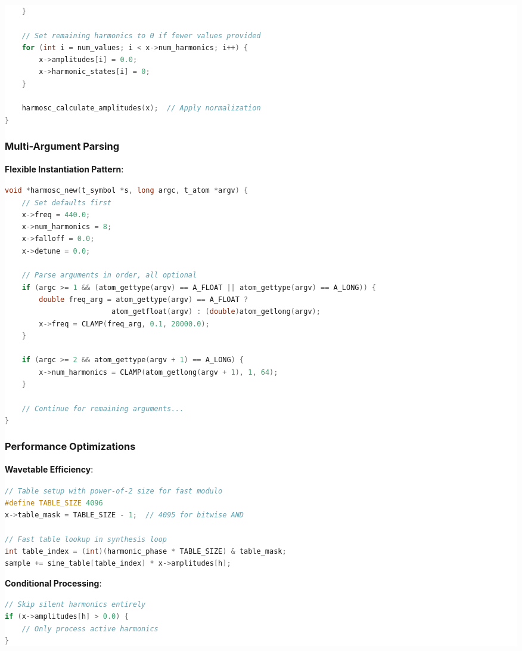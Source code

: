 ```c
    }
    
    // Set remaining harmonics to 0 if fewer values provided
    for (int i = num_values; i < x->num_harmonics; i++) {
        x->amplitudes[i] = 0.0;
        x->harmonic_states[i] = 0;
    }
    
    harmosc_calculate_amplitudes(x);  // Apply normalization
}
```

### Multi-Argument Parsing

**Flexible Instantiation Pattern**:
```c
void *harmosc_new(t_symbol *s, long argc, t_atom *argv) {
    // Set defaults first
    x->freq = 440.0;
    x->num_harmonics = 8;
    x->falloff = 0.0;
    x->detune = 0.0;
    
    // Parse arguments in order, all optional
    if (argc >= 1 && (atom_gettype(argv) == A_FLOAT || atom_gettype(argv) == A_LONG)) {
        double freq_arg = atom_gettype(argv) == A_FLOAT ? 
                         atom_getfloat(argv) : (double)atom_getlong(argv);
        x->freq = CLAMP(freq_arg, 0.1, 20000.0);
    }
    
    if (argc >= 2 && atom_gettype(argv + 1) == A_LONG) {
        x->num_harmonics = CLAMP(atom_getlong(argv + 1), 1, 64);
    }
    
    // Continue for remaining arguments...
}
```

### Performance Optimizations

**Wavetable Efficiency**:
```c
// Table setup with power-of-2 size for fast modulo
#define TABLE_SIZE 4096
x->table_mask = TABLE_SIZE - 1;  // 4095 for bitwise AND

// Fast table lookup in synthesis loop
int table_index = (int)(harmonic_phase * TABLE_SIZE) & table_mask;
sample += sine_table[table_index] * x->amplitudes[h];
```

**Conditional Processing**:
```c
// Skip silent harmonics entirely
if (x->amplitudes[h] > 0.0) {
    // Only process active harmonics
}
```
